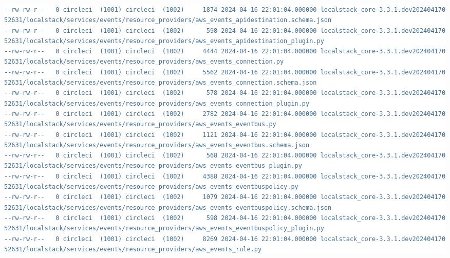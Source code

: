 ```diff
--rw-rw-r--   0 circleci  (1001) circleci  (1002)     1874 2024-04-16 22:01:04.000000 localstack_core-3.3.1.dev20240417052631/localstack/services/events/resource_providers/aws_events_apidestination.schema.json
--rw-rw-r--   0 circleci  (1001) circleci  (1002)      598 2024-04-16 22:01:04.000000 localstack_core-3.3.1.dev20240417052631/localstack/services/events/resource_providers/aws_events_apidestination_plugin.py
--rw-rw-r--   0 circleci  (1001) circleci  (1002)     4444 2024-04-16 22:01:04.000000 localstack_core-3.3.1.dev20240417052631/localstack/services/events/resource_providers/aws_events_connection.py
--rw-rw-r--   0 circleci  (1001) circleci  (1002)     5562 2024-04-16 22:01:04.000000 localstack_core-3.3.1.dev20240417052631/localstack/services/events/resource_providers/aws_events_connection.schema.json
--rw-rw-r--   0 circleci  (1001) circleci  (1002)      578 2024-04-16 22:01:04.000000 localstack_core-3.3.1.dev20240417052631/localstack/services/events/resource_providers/aws_events_connection_plugin.py
--rw-rw-r--   0 circleci  (1001) circleci  (1002)     2782 2024-04-16 22:01:04.000000 localstack_core-3.3.1.dev20240417052631/localstack/services/events/resource_providers/aws_events_eventbus.py
--rw-rw-r--   0 circleci  (1001) circleci  (1002)     1121 2024-04-16 22:01:04.000000 localstack_core-3.3.1.dev20240417052631/localstack/services/events/resource_providers/aws_events_eventbus.schema.json
--rw-rw-r--   0 circleci  (1001) circleci  (1002)      568 2024-04-16 22:01:04.000000 localstack_core-3.3.1.dev20240417052631/localstack/services/events/resource_providers/aws_events_eventbus_plugin.py
--rw-rw-r--   0 circleci  (1001) circleci  (1002)     4388 2024-04-16 22:01:04.000000 localstack_core-3.3.1.dev20240417052631/localstack/services/events/resource_providers/aws_events_eventbuspolicy.py
--rw-rw-r--   0 circleci  (1001) circleci  (1002)     1079 2024-04-16 22:01:04.000000 localstack_core-3.3.1.dev20240417052631/localstack/services/events/resource_providers/aws_events_eventbuspolicy.schema.json
--rw-rw-r--   0 circleci  (1001) circleci  (1002)      598 2024-04-16 22:01:04.000000 localstack_core-3.3.1.dev20240417052631/localstack/services/events/resource_providers/aws_events_eventbuspolicy_plugin.py
--rw-rw-r--   0 circleci  (1001) circleci  (1002)     8269 2024-04-16 22:01:04.000000 localstack_core-3.3.1.dev20240417052631/localstack/services/events/resource_providers/aws_events_rule.py
